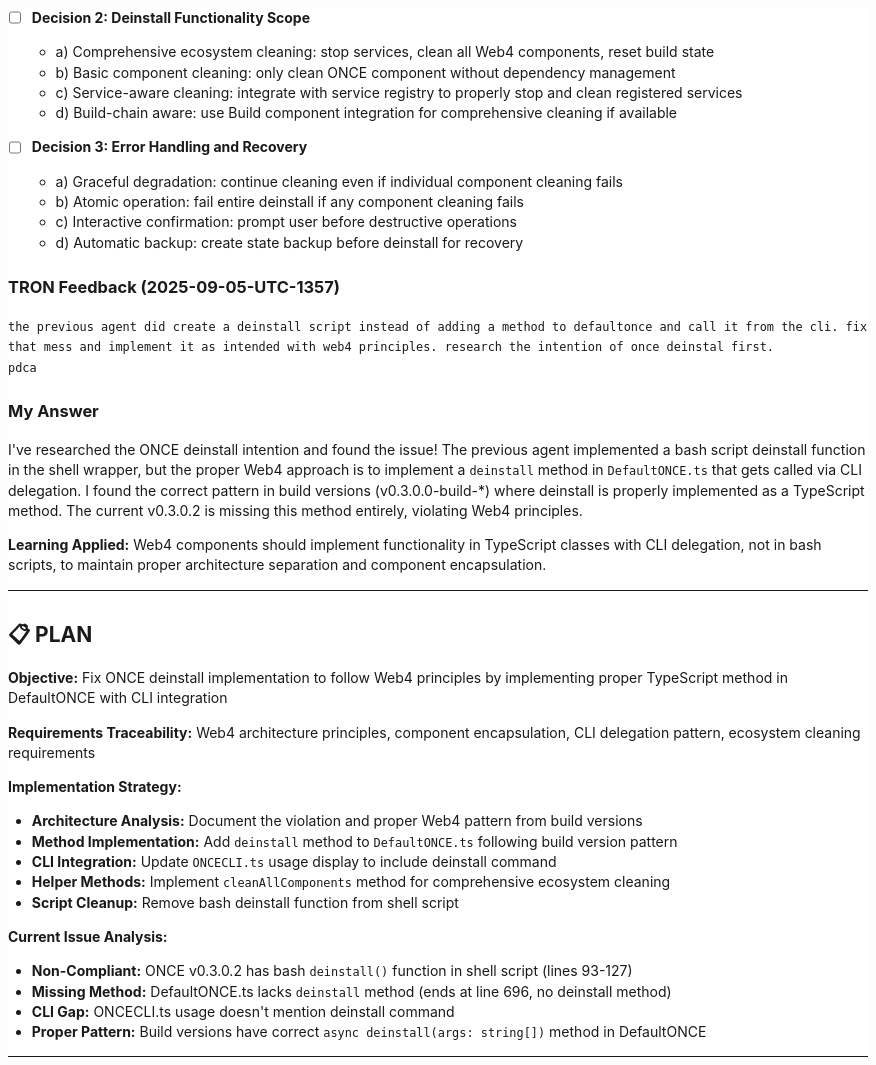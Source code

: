 - [ ] **Decision 2: Deinstall Functionality Scope**
  - a) Comprehensive ecosystem cleaning: stop services, clean all Web4 components, reset build state
  - b) Basic component cleaning: only clean ONCE component without dependency management
  - c) Service-aware cleaning: integrate with service registry to properly stop and clean registered services
  - d) Build-chain aware: use Build component integration for comprehensive cleaning if available

- [ ] **Decision 3: Error Handling and Recovery**
  - a) Graceful degradation: continue cleaning even if individual component cleaning fails
  - b) Atomic operation: fail entire deinstall if any component cleaning fails
  - c) Interactive confirmation: prompt user before destructive operations
  - d) Automatic backup: create state backup before deinstall for recovery

### **TRON Feedback (2025-09-05-UTC-1357)**
```quote
the previous agent did create a deinstall script instead of adding a method to defaultonce and call it from the cli. fix that mess and implement it as intended with web4 principles. research the intention of once deinstal first.
pdca
```

### **My Answer**
I've researched the ONCE deinstall intention and found the issue! The previous agent implemented a bash script deinstall function in the shell wrapper, but the proper Web4 approach is to implement a `deinstall` method in `DefaultONCE.ts` that gets called via CLI delegation. I found the correct pattern in build versions (v0.3.0.0-build-*) where deinstall is properly implemented as a TypeScript method. The current v0.3.0.2 is missing this method entirely, violating Web4 principles.

**Learning Applied:** Web4 components should implement functionality in TypeScript classes with CLI delegation, not in bash scripts, to maintain proper architecture separation and component encapsulation.

---

## **📋 PLAN**

**Objective:** Fix ONCE deinstall implementation to follow Web4 principles by implementing proper TypeScript method in DefaultONCE with CLI integration

**Requirements Traceability:** Web4 architecture principles, component encapsulation, CLI delegation pattern, ecosystem cleaning requirements

**Implementation Strategy:**
- **Architecture Analysis:** Document the violation and proper Web4 pattern from build versions
- **Method Implementation:** Add `deinstall` method to `DefaultONCE.ts` following build version pattern
- **CLI Integration:** Update `ONCECLI.ts` usage display to include deinstall command
- **Helper Methods:** Implement `cleanAllComponents` method for comprehensive ecosystem cleaning
- **Script Cleanup:** Remove bash deinstall function from shell script

**Current Issue Analysis:**
- **Non-Compliant:** ONCE v0.3.0.2 has bash `deinstall()` function in shell script (lines 93-127)
- **Missing Method:** DefaultONCE.ts lacks `deinstall` method (ends at line 696, no deinstall method)
- **CLI Gap:** ONCECLI.ts usage doesn't mention deinstall command
- **Proper Pattern:** Build versions have correct `async deinstall(args: string[])` method in DefaultONCE

---